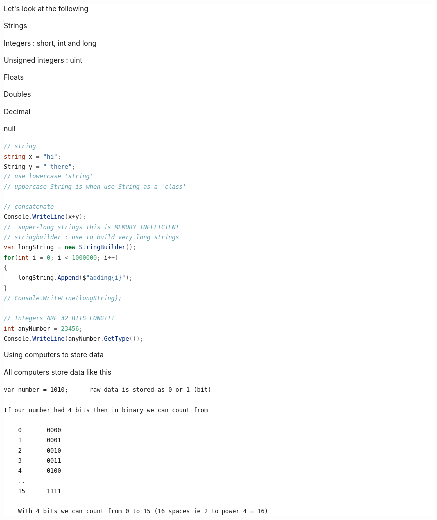 Let's look at the following

Strings

Integers : short, int and long

Unsigned integers : uint

Floats

Doubles

Decimal

null


```CS
// string
string x = "hi";
String y = " there";
// use lowercase 'string'
// uppercase String is when use String as a 'class'

// concatenate
Console.WriteLine(x+y);
//  super-long strings this is MEMORY INEFFICIENT
// stringbuilder : use to build very long strings
var longString = new StringBuilder();
for(int i = 0; i < 1000000; i++)
{
    longString.Append($"adding{i}");
}
// Console.WriteLine(longString);

// Integers ARE 32 BITS LONG!!!
int anyNumber = 23456;
Console.WriteLine(anyNumber.GetType());

```

Using computers to store data

All computers store data like this

	var number = 1010;      raw data is stored as 0 or 1 (bit)

	If our number had 4 bits then in binary we can count from

		0       0000
		1       0001
		2       0010
		3       0011
        4       0100
        ..
        15      1111

        With 4 bits we can count from 0 to 15 (16 spaces ie 2 to power 4 = 16)
